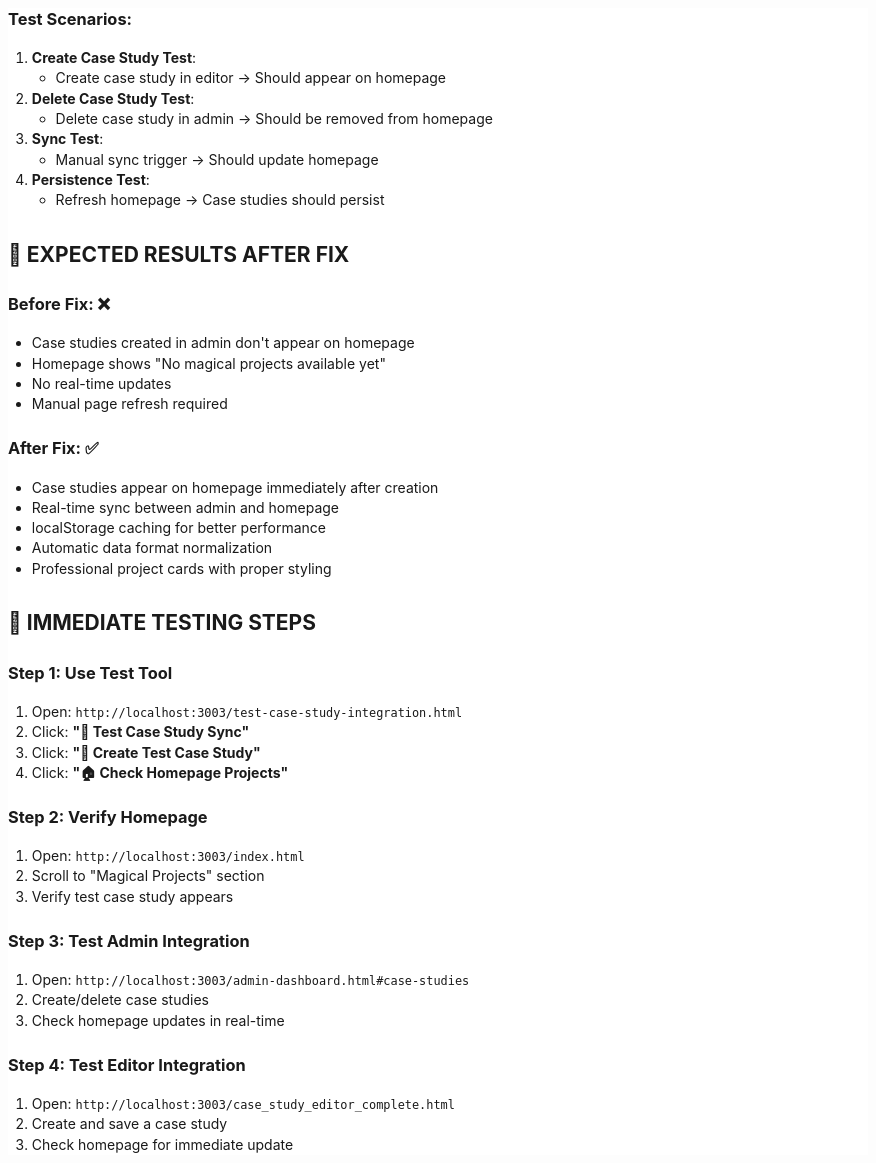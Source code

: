 ### **Test Scenarios:**
1. **Create Case Study Test**:
   - Create case study in editor → Should appear on homepage
2. **Delete Case Study Test**:
   - Delete case study in admin → Should be removed from homepage
3. **Sync Test**:
   - Manual sync trigger → Should update homepage
4. **Persistence Test**:
   - Refresh homepage → Case studies should persist

## 🎯 **EXPECTED RESULTS AFTER FIX**

### **Before Fix:** ❌
- Case studies created in admin don't appear on homepage
- Homepage shows "No magical projects available yet"
- No real-time updates
- Manual page refresh required

### **After Fix:** ✅
- Case studies appear on homepage immediately after creation
- Real-time sync between admin and homepage
- localStorage caching for better performance
- Automatic data format normalization
- Professional project cards with proper styling

## 🚀 **IMMEDIATE TESTING STEPS**

### **Step 1: Use Test Tool**
1. Open: `http://localhost:3003/test-case-study-integration.html`
2. Click: **"🔄 Test Case Study Sync"**
3. Click: **"📝 Create Test Case Study"**
4. Click: **"🏠 Check Homepage Projects"**

### **Step 2: Verify Homepage**
1. Open: `http://localhost:3003/index.html`
2. Scroll to "Magical Projects" section
3. Verify test case study appears

### **Step 3: Test Admin Integration**
1. Open: `http://localhost:3003/admin-dashboard.html#case-studies`
2. Create/delete case studies
3. Check homepage updates in real-time

### **Step 4: Test Editor Integration**
1. Open: `http://localhost:3003/case_study_editor_complete.html`
2. Create and save a case study
3. Check homepage for immediate update
